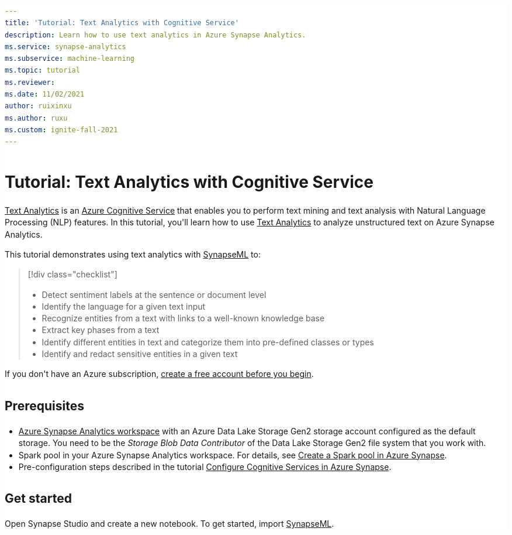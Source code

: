 ```yaml
---
title: 'Tutorial: Text Analytics with Cognitive Service'
description: Learn how to use text analytics in Azure Synapse Analytics.
ms.service: synapse-analytics
ms.subservice: machine-learning
ms.topic: tutorial
ms.reviewer: 
ms.date: 11/02/2021
author: ruixinxu
ms.author: ruxu
ms.custom: ignite-fall-2021
---
```


# Tutorial: Text Analytics with Cognitive Service

[Text Analytics](../../cognitive-services/text-analytics/index.yml) is an [Azure Cognitive Service](../../cognitive-services/index.yml) that enables you to perform  text mining and text analysis with Natural Language Processing (NLP) features. In this tutorial, you'll learn how to use [Text Analytics](../../cognitive-services/text-analytics/index.yml) to analyze unstructured text on Azure Synapse Analytics.

This tutorial demonstrates using text analytics with [SynapseML](https://github.com/microsoft/SynapseML) to:

> [!div class="checklist"]
> - Detect sentiment labels at the sentence or document level
> - Identify the language for a given text input
> - Recognize entities from a text with links to a well-known knowledge base
> - Extract key phases from a text
> - Identify different entities in text and categorize them into pre-defined classes or types
> - Identify and redact sensitive entities in a given text

If you don't have an Azure subscription, [create a free account before you begin](https://azure.microsoft.com/free/).

## Prerequisites

- [Azure Synapse Analytics workspace](../get-started-create-workspace.md) with an Azure Data Lake Storage Gen2 storage account configured as the default storage. You need to be the *Storage Blob Data Contributor* of the Data Lake Storage Gen2 file system that you work with.
- Spark pool in your Azure Synapse Analytics workspace. For details, see [Create a Spark pool in Azure Synapse](../quickstart-create-sql-pool-studio.md).
- Pre-configuration steps described in the tutorial [Configure Cognitive Services in Azure Synapse](tutorial-configure-cognitive-services-synapse.md).


## Get started
Open Synapse Studio and create a new notebook. To get started, import [SynapseML](https://github.com/microsoft/SynapseML). 
